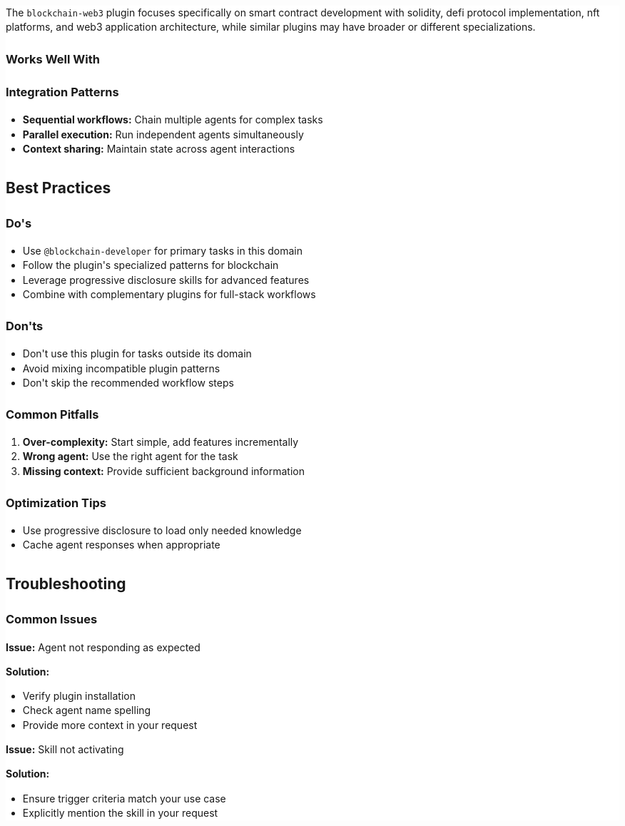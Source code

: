 The `blockchain-web3` plugin focuses specifically on smart contract development with solidity, defi protocol implementation, nft platforms, and web3 application architecture, while similar plugins may have broader or different specializations.

### Works Well With


### Integration Patterns

- **Sequential workflows:** Chain multiple agents for complex tasks
- **Parallel execution:** Run independent agents simultaneously
- **Context sharing:** Maintain state across agent interactions

## Best Practices

### Do's

- Use `@blockchain-developer` for primary tasks in this domain
- Follow the plugin's specialized patterns for blockchain
- Leverage progressive disclosure skills for advanced features
- Combine with complementary plugins for full-stack workflows

### Don'ts

- Don't use this plugin for tasks outside its domain
- Avoid mixing incompatible plugin patterns
- Don't skip the recommended workflow steps

### Common Pitfalls

1. **Over-complexity:** Start simple, add features incrementally
2. **Wrong agent:** Use the right agent for the task
3. **Missing context:** Provide sufficient background information

### Optimization Tips

- Use progressive disclosure to load only needed knowledge
- Cache agent responses when appropriate

## Troubleshooting

### Common Issues

**Issue:** Agent not responding as expected

**Solution:**
- Verify plugin installation
- Check agent name spelling
- Provide more context in your request

**Issue:** Skill not activating

**Solution:**
- Ensure trigger criteria match your use case
- Explicitly mention the skill in your request
